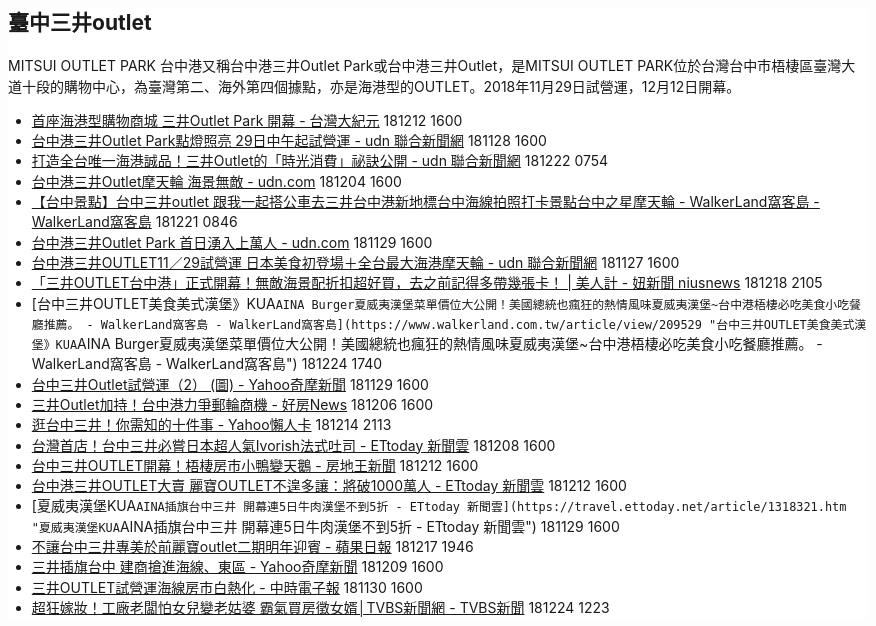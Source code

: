 ## 臺中三井outlet

MITSUI OUTLET PARK 台中港又稱台中港三井Outlet Park或台中港三井Outlet，是MITSUI OUTLET PARK位於台灣台中市梧棲區臺灣大道十段的購物中心，為臺灣第二、海外第四個據點，亦是海港型的OUTLET。2018年11月29日試營運，12月12日開幕。
- [首座海港型購物商城 三井Outlet Park 開幕 - 台灣大紀元](https://www.epochtimes.com.tw/n268626/%E9%A6%96%E5%BA%A7%E6%B5%B7%E6%B8%AF%E5%9E%8B%E8%B3%BC%E7%89%A9%E5%95%86%E5%9F%8E--%E4%B8%89%E4%BA%95Outlet-Park-%E9%96%8B%E5%B9%95.html "首座海港型購物商城 三井Outlet Park 開幕 - 台灣大紀元") 181212 1600
- [台中港三井Outlet Park點燈照亮 29日中午起試營運 - udn 聯合新聞網](https://udn.com/news/story/7934/3507501 "台中港三井Outlet Park點燈照亮 29日中午起試營運 - udn 聯合新聞網") 181128 1600
- [打造全台唯一海港誠品！三井Outlet的「時光消費」祕訣公開 - udn 聯合新聞網](https://udn.com/news/story/6841/3550231 "打造全台唯一海港誠品！三井Outlet的「時光消費」祕訣公開 - udn 聯合新聞網") 181222 0754
- [台中港三井Outlet摩天輪 海景無敵 - udn.com](https://udn.com/news/story/11322/3518522 "台中港三井Outlet摩天輪 海景無敵 - udn.com") 181204 1600
- [【台中景點】台中三井outlet 跟我一起搭公車去三井台中港新地標台中海線拍照打卡景點台中之星摩天輪 - WalkerLand窩客島 - WalkerLand窩客島](https://www.walkerland.com.tw/article/view/209251 "【台中景點】台中三井outlet 跟我一起搭公車去三井台中港新地標台中海線拍照打卡景點台中之星摩天輪 - WalkerLand窩客島 - WalkerLand窩客島") 181221 0846
- [台中港三井Outlet Park 首日湧入上萬人 - udn.com](https://udn.com/news/story/11322/3509787 "台中港三井Outlet Park 首日湧入上萬人 - udn.com") 181129 1600
- [台中港三井OUTLET11／29試營運 日本美食初登場＋全台最大海港摩天輪 - udn 聯合新聞網](https://udn.com/news/story/7266/3504796 "台中港三井OUTLET11／29試營運 日本美食初登場＋全台最大海港摩天輪 - udn 聯合新聞網") 181127 1600
- [「三井OUTLET台中港」正式開幕！無敵海景配折扣超好買，去之前記得多帶幾張卡！ | 美人計 - 妞新聞 niusnews](https://www.niusnews.com/=P0h2g112 "「三井OUTLET台中港」正式開幕！無敵海景配折扣超好買，去之前記得多帶幾張卡！ | 美人計 - 妞新聞 niusnews") 181218 2105
- [台中三井OUTLET美食美式漢堡》KUA`AINA Burger夏威夷漢堡菜單價位大公開！美國總統也瘋狂的熱情風味夏威夷漢堡~台中港梧棲必吃美食小吃餐廳推薦。 - WalkerLand窩客島 - WalkerLand窩客島](https://www.walkerland.com.tw/article/view/209529 "台中三井OUTLET美食美式漢堡》KUA`AINA Burger夏威夷漢堡菜單價位大公開！美國總統也瘋狂的熱情風味夏威夷漢堡~台中港梧棲必吃美食小吃餐廳推薦。 - WalkerLand窩客島 - WalkerLand窩客島") 181224 1740
- [台中三井Outlet試營運（2） (圖) - Yahoo奇摩新聞](https://tw.news.yahoo.com/%E5%8F%B0%E4%B8%AD%E4%B8%89%E4%BA%95outlet%E8%A9%A6%E7%87%9F%E9%81%8B-2-%E5%9C%96-090532688.html "台中三井Outlet試營運（2） (圖) - Yahoo奇摩新聞") 181129 1600
- [三井Outlet加持！台中港力爭郵輪商機 - 好房News](https://news.housefun.com.tw/news/article/165597213898.html "三井Outlet加持！台中港力爭郵輪商機 - 好房News") 181206 1600
- [逛台中三井！你需知的十件事 - Yahoo懶人卡](https://tw.youcard.yahoo.com/cardstack/63aa9740-ff9e-11e8-80b7-edad4e05d01a "逛台中三井！你需知的十件事 - Yahoo懶人卡") 181214 2113
- [台灣首店！台中三井必嘗日本超人氣Ivorish法式吐司 - ETtoday 新聞雲](https://travel.ettoday.net/article/1325388.htm "台灣首店！台中三井必嘗日本超人氣Ivorish法式吐司 - ETtoday 新聞雲") 181208 1600
- [台中三井OUTLET開幕！梧棲房市小鴨變天鵝 - 房地王新聞](https://news.housetube.tw/5531/%E5%8F%B0%E4%B8%AD%E4%B8%89%E4%BA%95OUTLET%E9%96%8B%E5%B9%95%EF%BC%81%E6%A2%A7%E6%A3%B2%E6%88%BF%E5%B8%82%E5%B0%8F%E9%B4%A8%E8%AE%8A%E5%A4%A9%E9%B5%9D "台中三井OUTLET開幕！梧棲房市小鴨變天鵝 - 房地王新聞") 181212 1600
- [台中港三井OUTLET大賣 麗寶OUTLET不遑多讓：將破1000萬人 - ETtoday 新聞雲](https://www.ettoday.net/news/20181212/1329256.htm "台中港三井OUTLET大賣 麗寶OUTLET不遑多讓：將破1000萬人 - ETtoday 新聞雲") 181212 1600
- [夏威夷漢堡KUA`AINA插旗台中三井 開幕連5日牛肉漢堡不到5折 - ETtoday 新聞雲](https://travel.ettoday.net/article/1318321.htm "夏威夷漢堡KUA`AINA插旗台中三井 開幕連5日牛肉漢堡不到5折 - ETtoday 新聞雲") 181129 1600
- [不讓台中三井專美於前麗寶outlet二期明年迎賓 - 蘋果日報](https://tw.appledaily.com/new/realtime/20181217/1485287/ "不讓台中三井專美於前麗寶outlet二期明年迎賓 - 蘋果日報") 181217 1946
- [三井插旗台中 建商搶進海線、東區 - Yahoo奇摩新聞](https://tw.news.yahoo.com/%E4%B8%89%E4%BA%95%E6%8F%92%E6%97%97%E5%8F%B0%E4%B8%AD-%E5%BB%BA%E5%95%86%E6%90%B6%E9%80%B2%E6%B5%B7%E7%B7%9A-%E6%9D%B1%E5%8D%80-215005195--finance.html "三井插旗台中 建商搶進海線、東區 - Yahoo奇摩新聞") 181209 1600
- [三井OUTLET試營運海線房市白熱化 - 中時電子報](https://www.chinatimes.com/realtimenews/20181130003909-260405 "三井OUTLET試營運海線房市白熱化 - 中時電子報") 181130 1600
- [超狂嫁妝！工廠老闆怕女兒變老姑婆 霸氣買房徵女婿│TVBS新聞網 - TVBS新聞](https://news.tvbs.com.tw/life/1053096 "超狂嫁妝！工廠老闆怕女兒變老姑婆 霸氣買房徵女婿│TVBS新聞網 - TVBS新聞") 181224 1223
